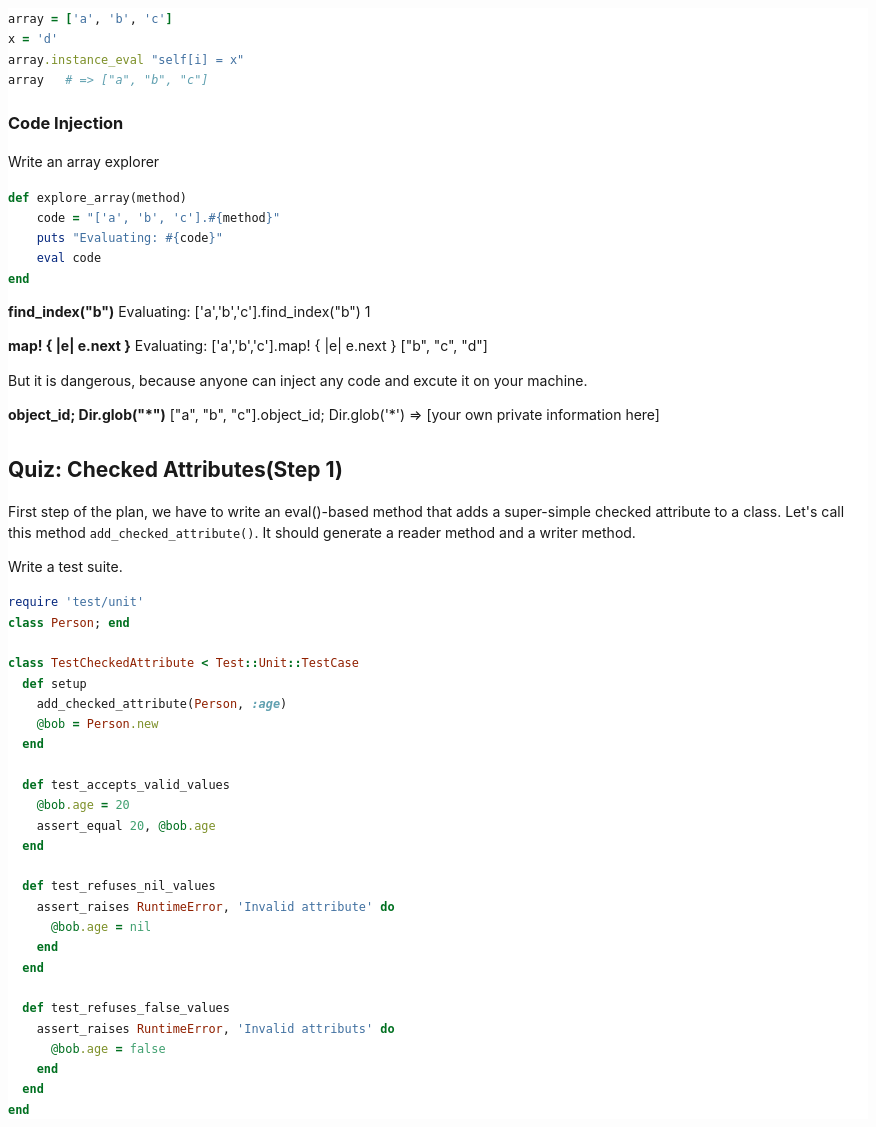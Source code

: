 ```ruby
array = ['a', 'b', 'c']
x = 'd'
array.instance_eval "self[i] = x"
array   # => ["a", "b", "c"]
```

### Code Injection

Write an array explorer

```ruby
def explore_array(method)
    code = "['a', 'b', 'c'].#{method}"
    puts "Evaluating: #{code}"
    eval code
end
```
**find_index("b")**
Evaluating: ['a','b','c'].find_index("b")
1

**map! { |e| e.next }**
Evaluating: ['a','b','c'].map! { |e| e.next }
["b", "c", "d"]

But it is dangerous, because anyone can inject any code and excute it on your machine.

**object_id; Dir.glob("*")**
["a", "b", "c"].object_id; Dir.glob('*') => [your own private information here]


## Quiz: Checked Attributes(Step 1)

First step of the plan, we have to write an eval()-based method that adds a super-simple checked attribute to a class.
Let's call this method `add_checked_attribute()`. It should generate a reader method and a writer method.

Write a test suite.

```ruby
require 'test/unit'
class Person; end

class TestCheckedAttribute < Test::Unit::TestCase
  def setup
    add_checked_attribute(Person, :age)
    @bob = Person.new
  end

  def test_accepts_valid_values
    @bob.age = 20
    assert_equal 20, @bob.age
  end
  
  def test_refuses_nil_values
    assert_raises RuntimeError, 'Invalid attribute' do
      @bob.age = nil
    end
  end

  def test_refuses_false_values
    assert_raises RuntimeError, 'Invalid attributs' do
      @bob.age = false
    end
  end
end
```